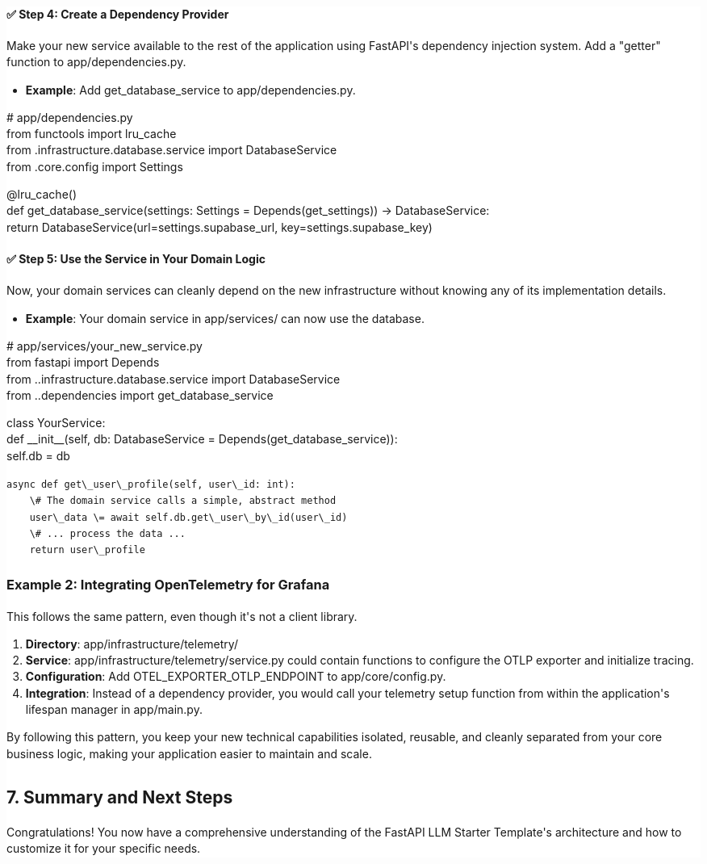 #### **✅ Step 4: Create a Dependency Provider**

Make your new service available to the rest of the application using FastAPI's dependency injection system. Add a "getter" function to app/dependencies.py.

* **Example**: Add get\_database\_service to app/dependencies.py.

\# app/dependencies.py  
from functools import lru\_cache  
from .infrastructure.database.service import DatabaseService  
from .core.config import Settings

@lru\_cache()  
def get\_database\_service(settings: Settings \= Depends(get\_settings)) \-\> DatabaseService:  
    return DatabaseService(url=settings.supabase\_url, key=settings.supabase\_key)

#### **✅ Step 5: Use the Service in Your Domain Logic**

Now, your domain services can cleanly depend on the new infrastructure without knowing any of its implementation details.

* **Example**: Your domain service in app/services/ can now use the database.

\# app/services/your\_new\_service.py  
from fastapi import Depends  
from ..infrastructure.database.service import DatabaseService  
from ..dependencies import get\_database\_service

class YourService:  
    def \_\_init\_\_(self, db: DatabaseService \= Depends(get\_database\_service)):  
        self.db \= db

    async def get\_user\_profile(self, user\_id: int):  
        \# The domain service calls a simple, abstract method  
        user\_data \= await self.db.get\_user\_by\_id(user\_id)  
        \# ... process the data ...  
        return user\_profile

### **Example 2: Integrating OpenTelemetry for Grafana**

This follows the same pattern, even though it's not a client library.

1. **Directory**: app/infrastructure/telemetry/  
2. **Service**: app/infrastructure/telemetry/service.py could contain functions to configure the OTLP exporter and initialize tracing.  
3. **Configuration**: Add OTEL\_EXPORTER\_OTLP\_ENDPOINT to app/core/config.py.  
4. **Integration**: Instead of a dependency provider, you would call your telemetry setup function from within the application's lifespan manager in app/main.py.

By following this pattern, you keep your new technical capabilities isolated, reusable, and cleanly separated from your core business logic, making your application easier to maintain and scale.

## **7\. Summary and Next Steps**

Congratulations! You now have a comprehensive understanding of the FastAPI LLM Starter Template's architecture and how to customize it for your specific needs.
